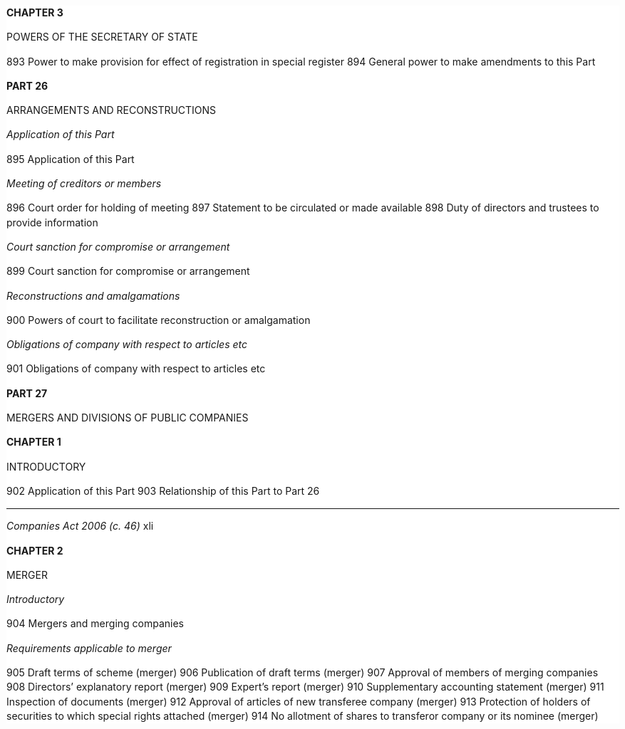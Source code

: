 **CHAPTER 3**

POWERS OF THE SECRETARY OF STATE

893 Power to make provision for effect of registration in special register
894 General power to make amendments to this Part

**PART 26**

ARRANGEMENTS AND RECONSTRUCTIONS

_Application of this Part_

895 Application of this Part

_Meeting of creditors or members_

896 Court order for holding of meeting
897 Statement to be circulated or made available
898 Duty of directors and trustees to provide information

_Court sanction for compromise or arrangement_

899 Court sanction for compromise or arrangement

_Reconstructions and amalgamations_

900 Powers of court to facilitate reconstruction or amalgamation

_Obligations of company with respect to articles etc_

901 Obligations of company with respect to articles etc

**PART 27**

MERGERS AND DIVISIONS OF PUBLIC COMPANIES

**CHAPTER 1**

INTRODUCTORY

902 Application of this Part
903 Relationship of this Part to Part 26


-----

_Companies Act 2006 (c. 46)_ xli

**CHAPTER 2**

MERGER

_Introductory_

904 Mergers and merging companies

_Requirements applicable to merger_

905 Draft terms of scheme (merger)
906 Publication of draft terms (merger)
907 Approval of members of merging companies
908 Directors’ explanatory report (merger)
909 Expert’s report (merger)
910 Supplementary accounting statement (merger)
911 Inspection of documents (merger)
912 Approval of articles of new transferee company (merger)
913 Protection of holders of securities to which special rights attached (merger)
914 No allotment of shares to transferor company or its nominee (merger)
